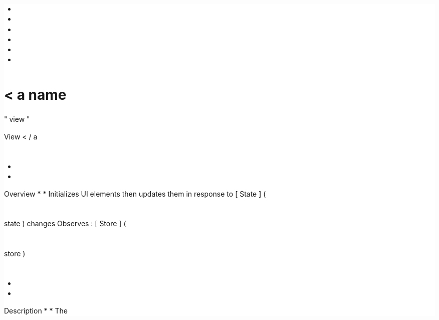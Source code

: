 -
-
-
-
-
-
#
#
<
a
name
=
"
view
"
>
View
<
/
a
>
#
#
#
*
*
Overview
*
*
Initializes
UI
elements
then
updates
them
in
response
to
[
State
]
(
#
state
)
changes
Observes
:
[
Store
]
(
#
store
)
#
#
#
*
*
Description
*
*
The